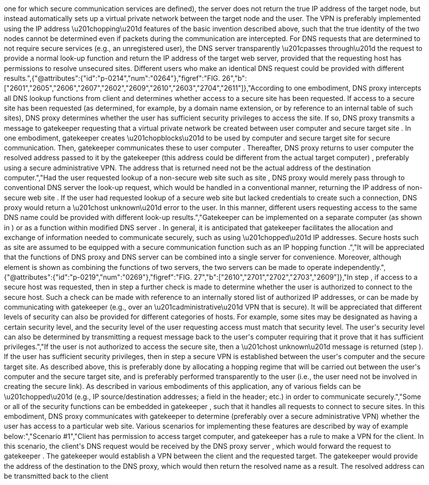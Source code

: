 one for which secure communication services are defined), the server does not return the true IP address of the target node, but instead automatically sets up a virtual private network between the target node and the user. The VPN is preferably implemented using the IP address \u201chopping\u201d features of the basic invention described above, such that the true identity of the two nodes cannot be determined even if packets during the communication are intercepted. For DNS requests that are determined to not require secure services (e.g., an unregistered user), the DNS server transparently \u201cpasses through\u201d the request to provide a normal look-up function and return the IP address of the target web server, provided that the requesting host has permissions to resolve unsecured sites. Different users who make an identical DNS request could be provided with different results.",{"@attributes":{"id":"p-0214","num":"0264"},"figref":"FIG. 26","b":["2601","2605","2606","2607","2602","2609","2610","2603","2704","2611"]},"According to one embodiment, DNS proxy  intercepts all DNS lookup functions from client  and determines whether access to a secure site has been requested. If access to a secure site has been requested (as determined, for example, by a domain name extension, or by reference to an internal table of such sites), DNS proxy  determines whether the user has sufficient security privileges to access the site. If so, DNS proxy  transmits a message to gatekeeper  requesting that a virtual private network be created between user computer  and secure target site . In one embodiment, gatekeeper  creates \u201chopblocks\u201d to be used by computer  and secure target site  for secure communication. Then, gatekeeper  communicates these to user computer . Thereafter, DNS proxy  returns to user computer  the resolved address passed to it by the gatekeeper (this address could be different from the actual target computer) , preferably using a secure administrative VPN. The address that is returned need not be the actual address of the destination computer.","Had the user requested lookup of a non-secure web site such as site , DNS proxy would merely pass through to conventional DNS server  the look-up request, which would be handled in a conventional manner, returning the IP address of non-secure web site . If the user had requested lookup of a secure web site but lacked credentials to create such a connection, DNS proxy  would return a \u201chost unknown\u201d error to the user. In this manner, different users requesting access to the same DNS name could be provided with different look-up results.","Gatekeeper  can be implemented on a separate computer (as shown in ) or as a function within modified DNS server . In general, it is anticipated that gatekeeper  facilitates the allocation and exchange of information needed to communicate securely, such as using \u201chopped\u201d IP addresses. Secure hosts such as site  are assumed to be equipped with a secure communication function such as an IP hopping function .","It will be appreciated that the functions of DNS proxy  and DNS server  can be combined into a single server for convenience. Moreover, although element  is shown as combining the functions of two servers, the two servers can be made to operate independently.",{"@attributes":{"id":"p-0219","num":"0269"},"figref":"FIG. 27","b":["2610","2701","2702","2703","2609"]},"In step , if access to a secure host was requested, then in step  a further check is made to determine whether the user is authorized to connect to the secure host. Such a check can be made with reference to an internally stored list of authorized IP addresses, or can be made by communicating with gatekeeper  (e.g., over an \u201cadministrative\u201d VPN that is secure). It will be appreciated that different levels of security can also be provided for different categories of hosts. For example, some sites may be designated as having a certain security level, and the security level of the user requesting access must match that security level. The user's security level can also be determined by transmitting a request message back to the user's computer requiring that it prove that it has sufficient privileges.","If the user is not authorized to access the secure site, then a \u201chost unknown\u201d message is returned (step ). If the user has sufficient security privileges, then in step  a secure VPN is established between the user's computer and the secure target site. As described above, this is preferably done by allocating a hopping regime that will be carried out between the user's computer and the secure target site, and is preferably performed transparently to the user (i.e., the user need not be involved in creating the secure link). As described in various embodiments of this application, any of various fields can be \u201chopped\u201d (e.g., IP source\/destination addresses; a field in the header; etc.) in order to communicate securely.","Some or all of the security functions can be embedded in gatekeeper , such that it handles all requests to connect to secure sites. In this embodiment, DNS proxy  communicates with gatekeeper  to determine (preferably over a secure administrative VPN) whether the user has access to a particular web site. Various scenarios for implementing these features are described by way of example below:","Scenario #1","Client has permission to access target computer, and gatekeeper has a rule to make a VPN for the client. In this scenario, the client's DNS request would be received by the DNS proxy server , which would forward the request to gatekeeper . The gatekeeper would establish a VPN between the client and the requested target. The gatekeeper would provide the address of the destination to the DNS proxy, which would then return the resolved name as a result. The resolved address can be transmitted back to the client